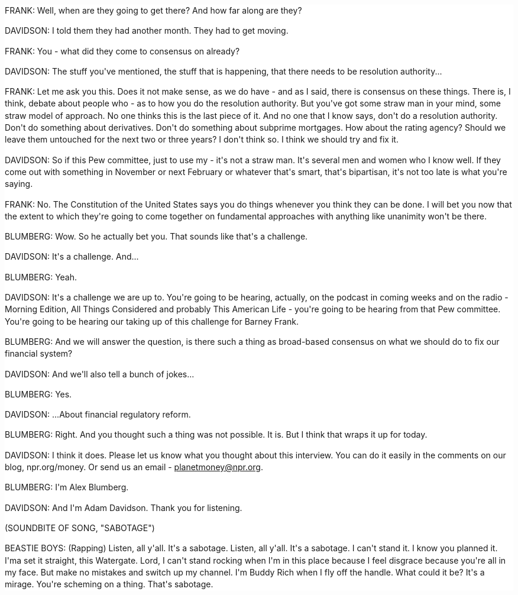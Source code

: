 FRANK: Well, when are they going to get there? And how far along are they?

DAVIDSON: I told them they had another month. They had to get moving.

FRANK: You - what did they come to consensus on already?

DAVIDSON: The stuff you've mentioned, the stuff that is happening, that there needs to be resolution authority...

FRANK: Let me ask you this. Does it not make sense, as we do have - and as I said, there is consensus on these things. There is, I think, debate about people who - as to how you do the resolution authority. But you've got some straw man in your mind, some straw model of approach. No one thinks this is the last piece of it. And no one that I know says, don't do a resolution authority. Don't do something about derivatives. Don't do something about subprime mortgages. How about the rating agency? Should we leave them untouched for the next two or three years? I don't think so. I think we should try and fix it.

DAVIDSON: So if this Pew committee, just to use my - it's not a straw man. It's several men and women who I know well. If they come out with something in November or next February or whatever that's smart, that's bipartisan, it's not too late is what you're saying.

FRANK: No. The Constitution of the United States says you do things whenever you think they can be done. I will bet you now that the extent to which they're going to come together on fundamental approaches with anything like unanimity won't be there.

BLUMBERG: Wow. So he actually bet you. That sounds like that's a challenge.

DAVIDSON: It's a challenge. And...

BLUMBERG: Yeah.

DAVIDSON: It's a challenge we are up to. You're going to be hearing, actually, on the podcast in coming weeks and on the radio - Morning Edition, All Things Considered and probably This American Life - you're going to be hearing from that Pew committee. You're going to be hearing our taking up of this challenge for Barney Frank.

BLUMBERG: And we will answer the question, is there such a thing as broad-based consensus on what we should do to fix our financial system?

DAVIDSON: And we'll also tell a bunch of jokes...

BLUMBERG: Yes.

DAVIDSON: ...About financial regulatory reform.

BLUMBERG: Right. And you thought such a thing was not possible. It is. But I think that wraps it up for today.

DAVIDSON: I think it does. Please let us know what you thought about this interview. You can do it easily in the comments on our blog, npr.org/money. Or send us an email - planetmoney@npr.org.

BLUMBERG: I'm Alex Blumberg.

DAVIDSON: And I'm Adam Davidson. Thank you for listening.

(SOUNDBITE OF SONG, "SABOTAGE")

BEASTIE BOYS: (Rapping) Listen, all y'all. It's a sabotage. Listen, all y'all. It's a sabotage. I can't stand it. I know you planned it. I'ma set it straight, this Watergate. Lord, I can't stand rocking when I'm in this place because I feel disgrace because you're all in my face. But make no mistakes and switch up my channel. I'm Buddy Rich when I fly off the handle. What could it be? It's a mirage. You're scheming on a thing. That's sabotage.
